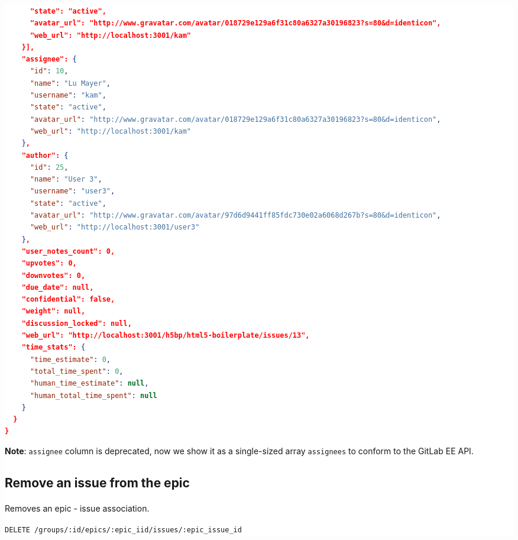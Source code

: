 ```json
      "state": "active",
      "avatar_url": "http://www.gravatar.com/avatar/018729e129a6f31c80a6327a30196823?s=80&d=identicon",
      "web_url": "http://localhost:3001/kam"
    }],
    "assignee": {
      "id": 10,
      "name": "Lu Mayer",
      "username": "kam",
      "state": "active",
      "avatar_url": "http://www.gravatar.com/avatar/018729e129a6f31c80a6327a30196823?s=80&d=identicon",
      "web_url": "http://localhost:3001/kam"
    },
    "author": {
      "id": 25,
      "name": "User 3",
      "username": "user3",
      "state": "active",
      "avatar_url": "http://www.gravatar.com/avatar/97d6d9441ff85fdc730e02a6068d267b?s=80&d=identicon",
      "web_url": "http://localhost:3001/user3"
    },
    "user_notes_count": 0,
    "upvotes": 0,
    "downvotes": 0,
    "due_date": null,
    "confidential": false,
    "weight": null,
    "discussion_locked": null,
    "web_url": "http://localhost:3001/h5bp/html5-boilerplate/issues/13",
    "time_stats": {
      "time_estimate": 0,
      "total_time_spent": 0,
      "human_time_estimate": null,
      "human_total_time_spent": null
    }
  }
}
```

**Note**: `assignee` column is deprecated, now we show it as a single-sized array `assignees` to conform to the GitLab EE API.

## Remove an issue from the epic

Removes an epic - issue association.

```
DELETE /groups/:id/epics/:epic_iid/issues/:epic_issue_id
```
